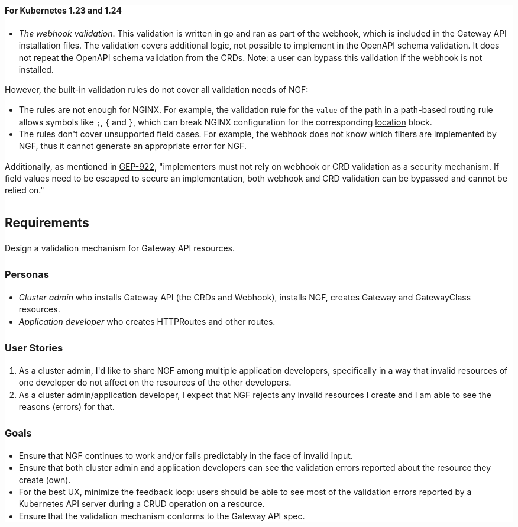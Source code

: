 #### For Kubernetes 1.23 and 1.24

- *The webhook validation*. This validation is written in go and ran as part of the webhook, which is included in the
  Gateway API installation files. The validation covers additional logic, not possible to implement in the OpenAPI
  schema validation.
  It does not repeat the OpenAPI schema validation from the CRDs. Note: a user can bypass this validation if the webhook
  is not installed.

However, the built-in validation rules do not cover all validation needs of NGF:

- The rules are not enough for NGINX. For example, the validation rule for the
  `value` of the path in a path-based routing rule allows symbols like `;`, `{`
  and `}`, which can break NGINX configuration for the
  corresponding [location](https://nginx.org/en/docs/http/ngx_http_core_module.html#location) block.
- The rules don't cover unsupported field cases. For example, the webhook does not know which filters are implemented by
  NGF, thus it cannot generate an appropriate error for NGF.

Additionally, as mentioned in [GEP-922](https://gateway-api.sigs.k8s.io/geps/gep-922/#implementers),
"implementers must not rely on webhook or CRD validation as a security mechanism. If field values need to be escaped to
secure an implementation, both webhook and CRD validation can be bypassed and cannot be relied on."

## Requirements

Design a validation mechanism for Gateway API resources.

### Personas

- *Cluster admin* who installs Gateway API (the CRDs and Webhook), installs NGF, creates Gateway and GatewayClass
  resources.
- *Application developer* who creates HTTPRoutes and other routes.

### User Stories

1. As a cluster admin, I'd like to share NGF among multiple application developers, specifically in a way that invalid
   resources of one developer do not affect on the resources of the other developers.
2. As a cluster admin/application developer, I expect that NGF rejects any invalid resources I create and I am able to
   see the reasons (errors) for that.

### Goals

- Ensure that NGF continues to work and/or fails predictably in the face of invalid input.
- Ensure that both cluster admin and application developers can see the validation errors reported about the resource
  they create (own).
- For the best UX, minimize the feedback loop: users should be able to see most of the validation errors reported by a
  Kubernetes API server during a CRUD operation on a resource.
- Ensure that the validation mechanism conforms to the Gateway API spec.
